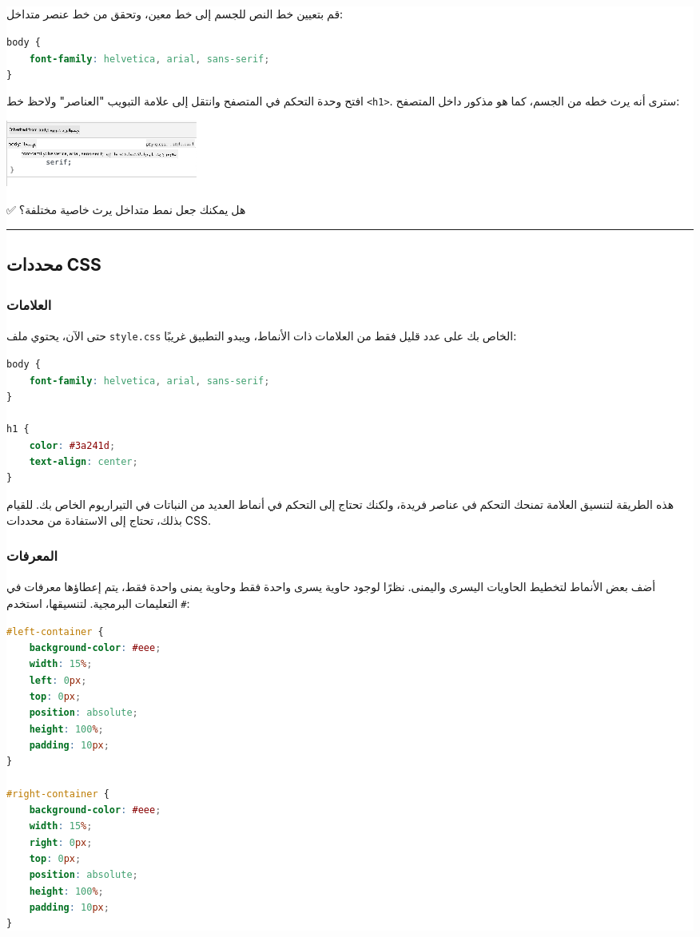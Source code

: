 قم بتعيين خط النص للجسم إلى خط معين، وتحقق من خط عنصر متداخل:

```CSS
body {
	font-family: helvetica, arial, sans-serif;
}
```

افتح وحدة التحكم في المتصفح وانتقل إلى علامة التبويب "العناصر" ولاحظ خط `<h1>`. سترى أنه يرث خطه من الجسم، كما هو مذكور داخل المتصفح:

![الخط الموروث](../../../../translated_images/1.cc07a5cbe114ad1d4728c35134584ac1b87db688eff83cf75985cf31fe0ed95c.ar.png)

✅ هل يمكنك جعل نمط متداخل يرث خاصية مختلفة؟

---

## محددات CSS

### العلامات

حتى الآن، يحتوي ملف `style.css` الخاص بك على عدد قليل فقط من العلامات ذات الأنماط، ويبدو التطبيق غريبًا:

```CSS
body {
	font-family: helvetica, arial, sans-serif;
}

h1 {
	color: #3a241d;
	text-align: center;
}
```

هذه الطريقة لتنسيق العلامة تمنحك التحكم في عناصر فريدة، ولكنك تحتاج إلى التحكم في أنماط العديد من النباتات في التيراريوم الخاص بك. للقيام بذلك، تحتاج إلى الاستفادة من محددات CSS.

### المعرفات

أضف بعض الأنماط لتخطيط الحاويات اليسرى واليمنى. نظرًا لوجود حاوية يسرى واحدة فقط وحاوية يمنى واحدة فقط، يتم إعطاؤها معرفات في التعليمات البرمجية. لتنسيقها، استخدم `#`:

```CSS
#left-container {
	background-color: #eee;
	width: 15%;
	left: 0px;
	top: 0px;
	position: absolute;
	height: 100%;
	padding: 10px;
}

#right-container {
	background-color: #eee;
	width: 15%;
	right: 0px;
	top: 0px;
	position: absolute;
	height: 100%;
	padding: 10px;
}
```